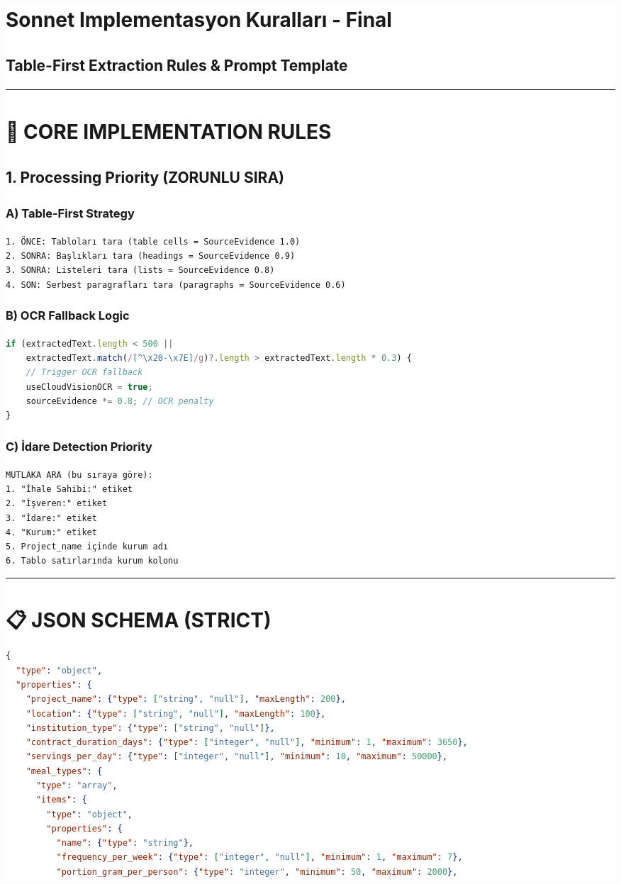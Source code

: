 # Sonnet Implementasyon Kuralları - Final
## Table-First Extraction Rules & Prompt Template

---

# 🎯 CORE IMPLEMENTATION RULES

## 1. Processing Priority (ZORUNLU SIRA)

### A) Table-First Strategy
```
1. ÖNCE: Tabloları tara (table cells = SourceEvidence 1.0)
2. SONRA: Başlıkları tara (headings = SourceEvidence 0.9)
3. SONRA: Listeleri tara (lists = SourceEvidence 0.8)
4. SON: Serbest paragrafları tara (paragraphs = SourceEvidence 0.6)
```

### B) OCR Fallback Logic
```javascript
if (extractedText.length < 500 || 
    extractedText.match(/[^\x20-\x7E]/g)?.length > extractedText.length * 0.3) {
    // Trigger OCR fallback
    useCloudVisionOCR = true;
    sourceEvidence *= 0.8; // OCR penalty
}
```

### C) İdare Detection Priority
```
MUTLAKA ARA (bu sıraya göre):
1. "İhale Sahibi:" etiket
2. "İşveren:" etiket  
3. "İdare:" etiket
4. "Kurum:" etiket
5. Project_name içinde kurum adı
6. Tablo satırlarında kurum kolonu
```

---

# 📋 JSON SCHEMA (STRICT)

```json
{
  "type": "object",
  "properties": {
    "project_name": {"type": ["string", "null"], "maxLength": 200},
    "location": {"type": ["string", "null"], "maxLength": 100},
    "institution_type": {"type": ["string", "null"]},
    "contract_duration_days": {"type": ["integer", "null"], "minimum": 1, "maximum": 3650},
    "servings_per_day": {"type": ["integer", "null"], "minimum": 10, "maximum": 50000},
    "meal_types": {
      "type": "array",
      "items": {
        "type": "object",
        "properties": {
          "name": {"type": "string"},
          "frequency_per_week": {"type": ["integer", "null"], "minimum": 1, "maximum": 7},
          "portion_gram_per_person": {"type": "integer", "minimum": 50, "maximum": 2000},
```
